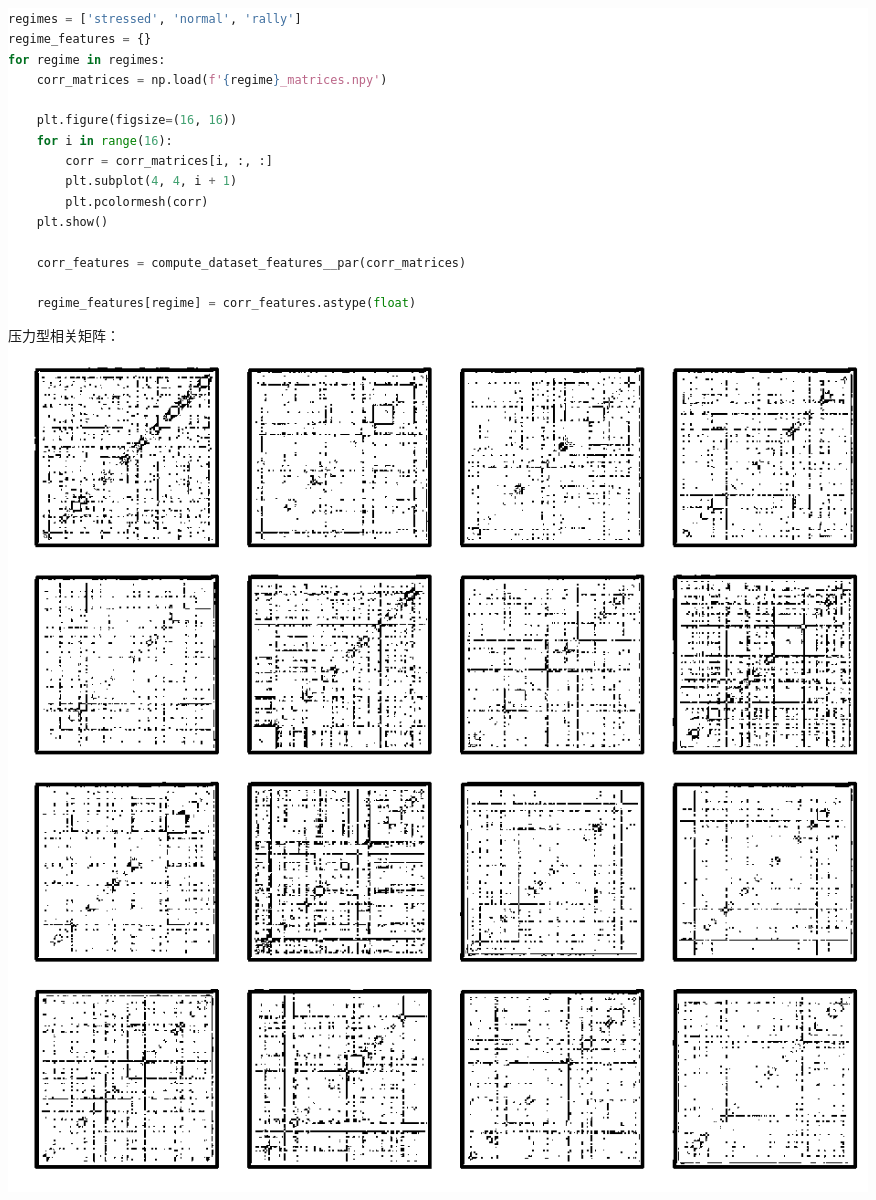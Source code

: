 ```py
regimes = ['stressed', 'normal', 'rally']
regime_features = {}
for regime in regimes:
    corr_matrices = np.load(f'{regime}_matrices.npy')

    plt.figure(figsize=(16, 16))
    for i in range(16):
        corr = corr_matrices[i, :, :]
        plt.subplot(4, 4, i + 1)
        plt.pcolormesh(corr)
    plt.show()

    corr_features = compute_dataset_features__par(corr_matrices)

    regime_features[regime] = corr_features.astype(float) 
```

压力型相关矩阵：

![](img/ea5e07b1290c0985e903fa384237a558.png)
